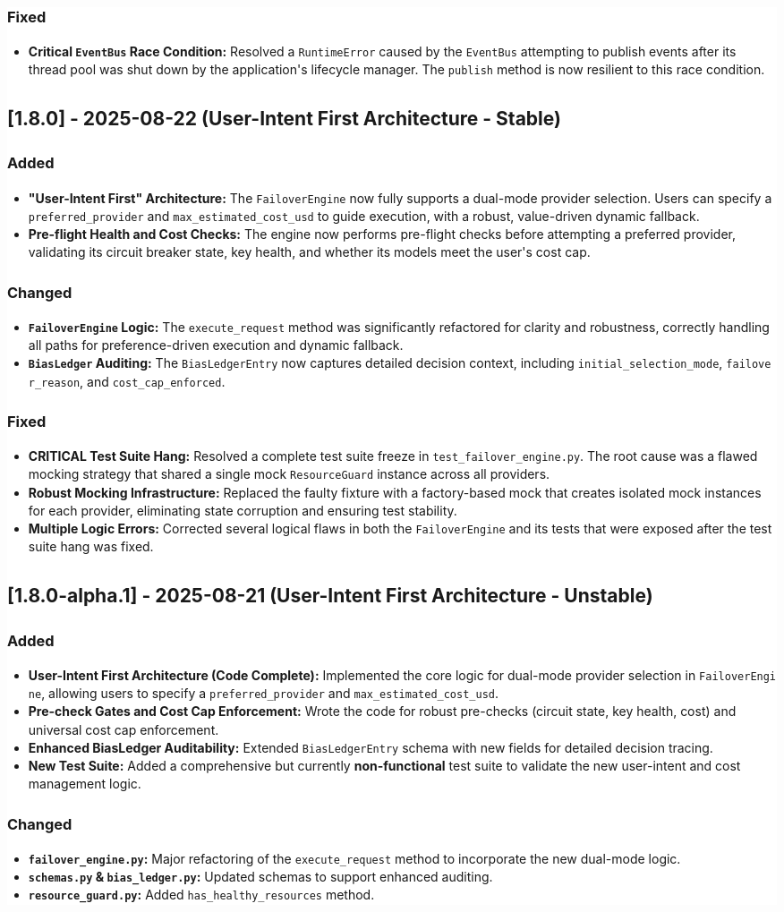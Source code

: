### Fixed
- **Critical `EventBus` Race Condition:** Resolved a `RuntimeError` caused by the `EventBus` attempting to publish events after its thread pool was shut down by the application's lifecycle manager. The `publish` method is now resilient to this race condition.

## [1.8.0] - 2025-08-22 (User-Intent First Architecture - Stable)

### Added
- **"User-Intent First" Architecture:** The `FailoverEngine` now fully supports a dual-mode provider selection. Users can specify a `preferred_provider` and `max_estimated_cost_usd` to guide execution, with a robust, value-driven dynamic fallback.
- **Pre-flight Health and Cost Checks:** The engine now performs pre-flight checks before attempting a preferred provider, validating its circuit breaker state, key health, and whether its models meet the user's cost cap.

### Changed
- **`FailoverEngine` Logic:** The `execute_request` method was significantly refactored for clarity and robustness, correctly handling all paths for preference-driven execution and dynamic fallback.
- **`BiasLedger` Auditing:** The `BiasLedgerEntry` now captures detailed decision context, including `initial_selection_mode`, `failover_reason`, and `cost_cap_enforced`.

### Fixed
- **CRITICAL Test Suite Hang:** Resolved a complete test suite freeze in `test_failover_engine.py`. The root cause was a flawed mocking strategy that shared a single mock `ResourceGuard` instance across all providers.
- **Robust Mocking Infrastructure:** Replaced the faulty fixture with a factory-based mock that creates isolated mock instances for each provider, eliminating state corruption and ensuring test stability.
- **Multiple Logic Errors:** Corrected several logical flaws in both the `FailoverEngine` and its tests that were exposed after the test suite hang was fixed.

## [1.8.0-alpha.1] - 2025-08-21 (User-Intent First Architecture - Unstable)

### Added
- **User-Intent First Architecture (Code Complete):** Implemented the core logic for dual-mode provider selection in `FailoverEngine`, allowing users to specify a `preferred_provider` and `max_estimated_cost_usd`.
- **Pre-check Gates and Cost Cap Enforcement:** Wrote the code for robust pre-checks (circuit state, key health, cost) and universal cost cap enforcement.
- **Enhanced BiasLedger Auditability:** Extended `BiasLedgerEntry` schema with new fields for detailed decision tracing.
- **New Test Suite:** Added a comprehensive but currently **non-functional** test suite to validate the new user-intent and cost management logic.

### Changed
- **`failover_engine.py`:** Major refactoring of the `execute_request` method to incorporate the new dual-mode logic.
- **`schemas.py` & `bias_ledger.py`:** Updated schemas to support enhanced auditing.
- **`resource_guard.py`:** Added `has_healthy_resources` method.
